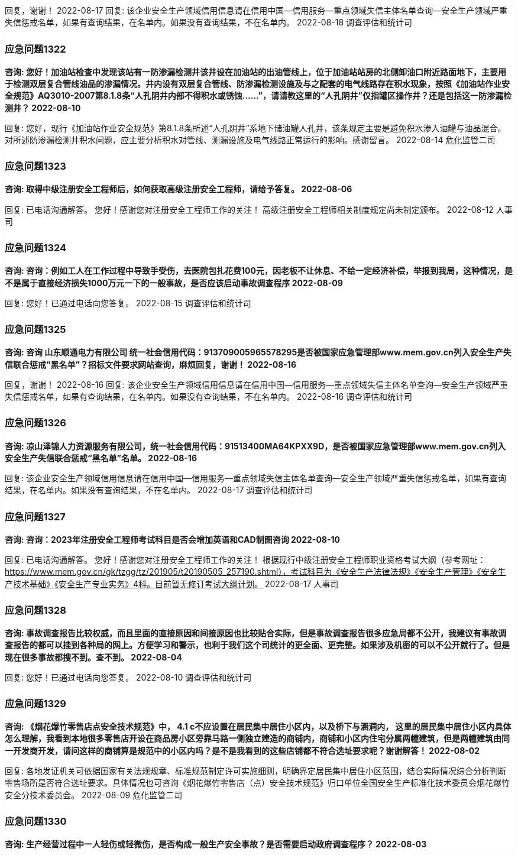 回复，谢谢！ 2022-08-17 回复: 该企业安全生产领域信用信息请在信用中国—信用服务—重点领域失信主体名单查询—安全生产领域严重失信惩戒名单，如果有查询结果，在名单内。如果没有查询结果，不在名单内。 2022-08-18 调查评估和统计司
### 应急问题1322
**咨询: 您好！加油站检查中发现该站有一防渗漏检测井该井设在加油站的出油管线上，位于加油站站房的北侧卸油口附近路面地下，主要用于检测双层复合管线油品的渗漏情况。井内设有双层复合管线、防渗漏检测设施及与之配套的电气线路存在积水现象，按照《加油站作业安全规范》AQ3010-2007第8.1.8条“人孔阴井内部不得积水或锈蚀......”，请请教这里的“人孔阴井”仅指罐区操作井？还是包括这一防渗漏检测井？ 2022-08-10**

回复: 您好，现行《加油站作业安全规范》第8.1.8条所述“人孔阴井”系地下储油罐人孔井，该条规定主要是避免积水渗入油罐与油品混合。对所述防渗漏检测井积水问题，应主要分析积水对管线、测漏设施及电气线路正常运行的影响。感谢留言。 2022-08-14 危化监管二司
### 应急问题1323
**咨询: 取得中级注册安全工程师后，如何获取高级注册安全工程师，请给予答复。 2022-08-06**

回复: 已电话沟通解答。 您好！感谢您对注册安全工程师工作的关注！ 高级注册安全工程师相关制度规定尚未制定颁布。 2022-08-12 人事司
### 应急问题1324
**咨询: 咨询：例如工人在工作过程中导致手受伤，去医院包扎花费100元，因老板不让休息、不给一定经济补偿，举报到我局，这种情况，是不是属于直接经济损失1000万元一下的一般事故，是否应该启动事故调查程序 2022-08-09**

回复: 您好！已通过电话向您答复。 2022-08-15 调查评估和统计司
### 应急问题1325
**咨询: 咨询 山东顺通电力有限公司 统一社会信用代码：913709005965578295是否被国家应急管理部www.mem.gov.cn列入安全生产失信联合惩戒“黑名单”？招标文件要求网站查询，麻烦回复，谢谢！ 2022-08-16**

回复，谢谢！ 2022-08-16 回复: 该企业安全生产领域信用信息请在信用中国—信用服务—重点领域失信主体名单查询—安全生产领域严重失信惩戒名单，如果有查询结果，在名单内。如果没有查询结果，不在名单内。 2022-08-16 调查评估和统计司
### 应急问题1326
**咨询: 凉山泽锦人力资源服务有限公司，统一社会信用代码：91513400MA64KPXX9D，是否被国家应急管理部www.mem.gov.cn列入安全生产失信联合惩戒“黑名单”名单。 2022-08-16**

回复: 该企业安全生产领域信用信息请在信用中国—信用服务—重点领域失信主体名单查询—安全生产领域严重失信惩戒名单，如果有查询结果，在名单内。如果没有查询结果，不在名单内。 2022-08-17 调查评估和统计司
### 应急问题1327
**咨询: 咨询：2023年注册安全工程师考试科目是否会增加英语和CAD制图咨询 2022-08-10**

回复: 已电话沟通解答。 您好！感谢您对注册安全工程师工作的关注！ 根据现行中级注册安全工程师职业资格考试大纲（参考网址：https://www.mem.gov.cn/gk/tzgg/tz/201905/t20190505_257190.shtml），考试科目为《安全生产法律法规》《安全生产管理》《安全生产技术基础》《安全生产专业实务》4科。目前暂无修订考试大纲计划。 2022-08-17 人事司
### 应急问题1328
**咨询: 事故调查报告比较权威，而且里面的直接原因和间接原因也比较贴合实际，但是事故调查报告很多应急局都不公开，我建议有事故调查报告的都可以挂到各种局的网上。方便学习和警示，也利于我们这个司统计的更全面、更完整。如果涉及机密的可以不公开就行了。但是现在很多事故都搜不到。查不到。 2022-08-04**

回复: 您好！已通过电话向您答复。 2022-08-10 调查评估和统计司
### 应急问题1329
**咨询: 《烟花爆竹零售店点安全技术规范》中， 4.1 c不应设置在居民集中居住小区内，以及桥下与涵洞内， 这里的居民集中居住小区内具体怎么理解，我看到本地很多零售店开设在商品房小区旁靠马路一侧独立建造的商铺内，商铺和小区内住宅分属两幢建筑，但是两幢建筑由同一开发商开发，请问这样的商铺算是规范中的小区内吗？是不是我看到的这些店铺都不符合选址要求呢？谢谢解答！ 2022-08-02**

回复: 各地发证机关可依据国家有关法规规章、标准规范制定许可实施细则，明确界定居民集中居住小区范围，结合实际情况综合分析判断零售场所是否符合选址要求。具体情况也可咨询《烟花爆竹零售店（点）安全技术规范》归口单位全国安全生产标准化技术委员会烟花爆竹安全分技术委员会。 2022-08-09 危化监管二司
### 应急问题1330
**咨询: 生产经营过程中一人轻伤或轻微伤，是否构成一般生产安全事故？是否需要启动政府调查程序？ 2022-08-03**
